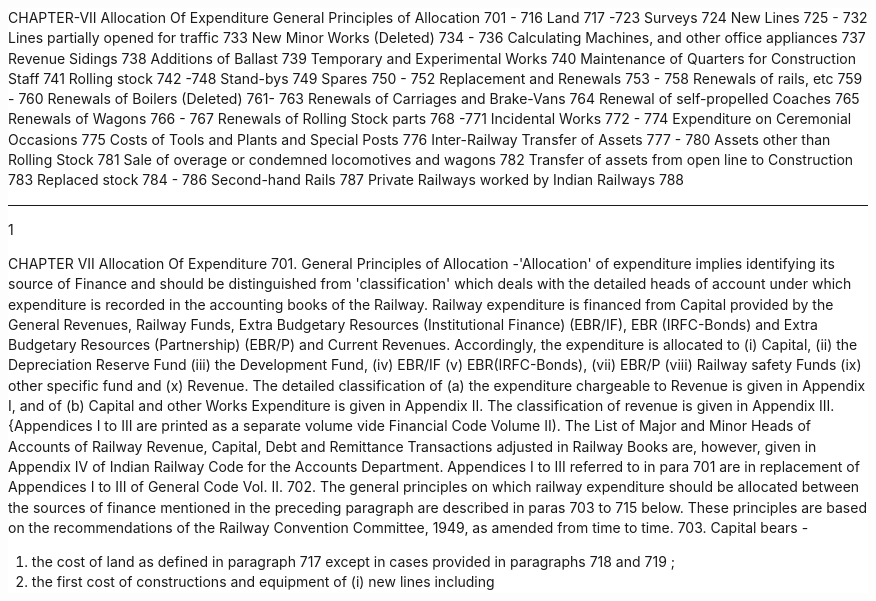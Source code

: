 CHAPTER-VII
Allocation Of Expenditure
General Principles of Allocation 701 - 716
Land 717 -723
Surveys 724
New Lines 725 - 732
Lines partially opened for traffic 733
New Minor Works (Deleted) 734 - 736
Calculating Machines, and other office appliances 737
Revenue Sidings 738
Additions of Ballast 739
Temporary and Experimental Works 740
Maintenance of Quarters for Construction Staff 741
Rolling stock 742 -748
Stand-bys 749
Spares 750 - 752
Replacement and Renewals 753 - 758
Renewals of rails, etc 759 - 760
Renewals of Boilers (Deleted) 761- 763
Renewals of Carriages and Brake-Vans 764
Renewal of self-propelled Coaches 765
Renewals of Wagons 766 - 767
Renewals of Rolling Stock parts 768 -771
Incidental Works 772 - 774
Expenditure on Ceremonial Occasions 775
Costs of Tools and Plants and Special Posts 776
Inter-Railway Transfer of Assets 777 - 780
Assets other than Rolling Stock 781
Sale of overage or condemned locomotives and wagons 782
Transfer of assets from open line to Construction 783
Replaced stock 784 - 786
Second-hand Rails 787
Private Railways worked by Indian Railways 788
*****
1

CHAPTER VII
Allocation Of Expenditure
701. General Principles of Allocation -'Allocation' of expenditure implies
identifying its source of Finance and should be distinguished from 'classification'
which deals with the detailed heads of account under which expenditure is recorded
in the accounting books of the Railway. Railway expenditure is financed from Capital
provided by the General Revenues, Railway Funds, Extra Budgetary Resources
(Institutional Finance) (EBR/IF), EBR (IRFC-Bonds) and Extra Budgetary Resources
(Partnership) (EBR/P) and Current Revenues. Accordingly, the expenditure is
allocated to (i) Capital, (ii) the Depreciation Reserve Fund (iii) the Development
Fund, (iv) EBR/IF (v) EBR(IRFC-Bonds), (vii) EBR/P (viii) Railway safety Funds (ix)
other specific fund and (x) Revenue. The detailed classification of (a) the
expenditure chargeable to Revenue is given in Appendix I, and of (b) Capital and
other Works Expenditure is given in Appendix II. The classification of revenue is
given in Appendix III. {Appendices I to III are printed as a separate volume vide
Financial Code Volume II). The List of Major and Minor Heads of Accounts of Railway
Revenue, Capital, Debt and Remittance Transactions adjusted in Railway Books are,
however, given in Appendix IV of Indian Railway Code for the Accounts Department.
Appendices I to III referred to in para 701 are in replacement of Appendices I to III
of General Code Vol. II.
702. The general principles on which railway expenditure should be allocated
between the sources of finance mentioned in the preceding paragraph are described
in paras 703 to 715 below. These principles are based on the recommendations of
the Railway Convention Committee, 1949, as amended from time to time.
703. Capital bears -
1) the cost of land as defined in paragraph 717 except in cases provided in
paragraphs 718 and 719 ;
2) the first cost of constructions and equipment of (i) new lines including